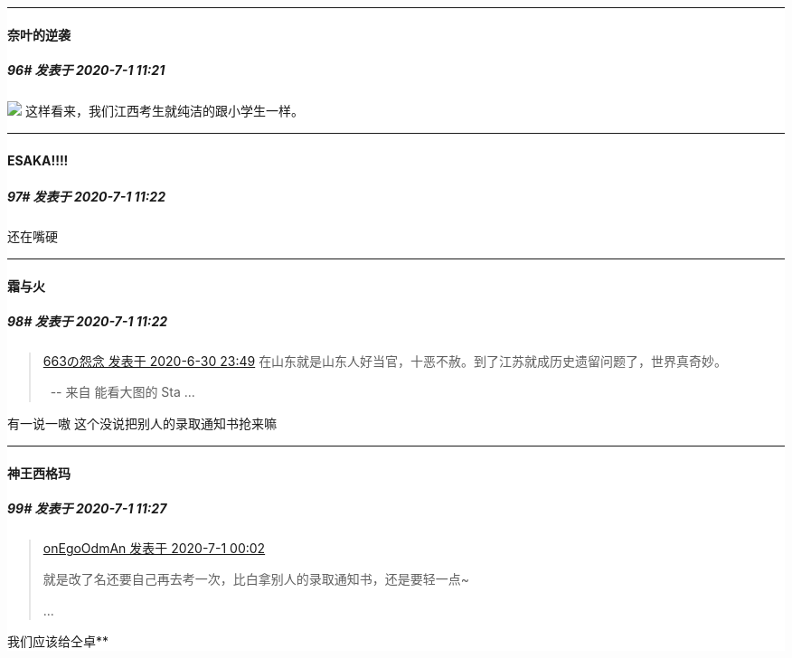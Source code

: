 
-----

####  奈叶的逆袭  
##### 96#       发表于 2020-7-1 11:21



<img src="https://static.saraba1st.com/image/smiley/face2017/067.png" referrerpolicy="no-referrer"> 这样看来，我们江西考生就纯洁的跟小学生一样。







-----

####  ESAKA!!!!  
##### 97#       发表于 2020-7-1 11:22




还在嘴硬







-----

####  霜与火  
##### 98#       发表于 2020-7-1 11:22



<blockquote><a href="httphttps://bbs.saraba1st.com/2b/forum.php?mod=redirect&amp;goto=findpost&amp;pid=48016916&amp;ptid=1945050" target="_blank">663の怨念 发表于 2020-6-30 23:49</a>
在山东就是山东人好当官，十恶不赦。到了江苏就成历史遗留问题了，世界真奇妙。

  -- 来自 能看大图的 Sta ...</blockquote>
有一说一嗷
这个没说把别人的录取通知书抢来嘛







-----

####  神王西格玛  
##### 99#       发表于 2020-7-1 11:27



<blockquote><a href="httphttps://bbs.saraba1st.com/2b/forum.php?mod=redirect&amp;goto=findpost&amp;pid=48017076&amp;ptid=1945050" target="_blank">onEgoOdmAn 发表于 2020-7-1 00:02</a>

就是改了名还要自己再去考一次，比白拿别人的录取通知书，还是要轻一点~

 ...</blockquote>
我们应该给仝卓**

